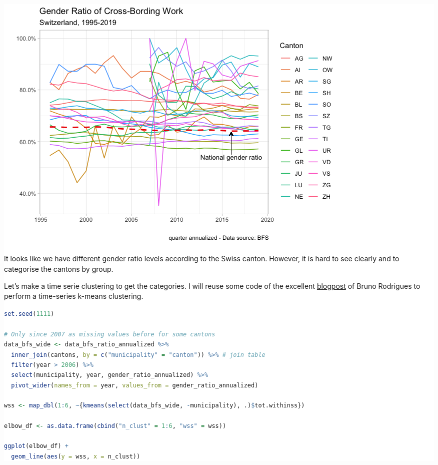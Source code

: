![](/images/swiss-data_cantonal_gender_ratio-1.png)

It looks like we have different gender ratio levels according to the
Swiss canton. However, it is hard to see clearly and to categorise the
cantons by group.

Let’s make a time serie clustering to get the categories. I will reuse
some code of the excellent
[blogpost](https://www.brodrigues.co/blog/2019-10-12-cluster_ts/) of
Bruno Rodrigues to perform a time-series k-means clustering.

``` r
set.seed(1111)

# Only since 2007 as missing values before for some cantons
data_bfs_wide <- data_bfs_ratio_annualized %>%
  inner_join(cantons, by = c("municipality" = "canton")) %>% # join table
  filter(year > 2006) %>%
  select(municipality, year, gender_ratio_annualized) %>%
  pivot_wider(names_from = year, values_from = gender_ratio_annualized)

wss <- map_dbl(1:6, ~{kmeans(select(data_bfs_wide, -municipality), .)$tot.withinss})

elbow_df <- as.data.frame(cbind("n_clust" = 1:6, "wss" = wss))

ggplot(elbow_df) +
  geom_line(aes(y = wss, x = n_clust))
```
